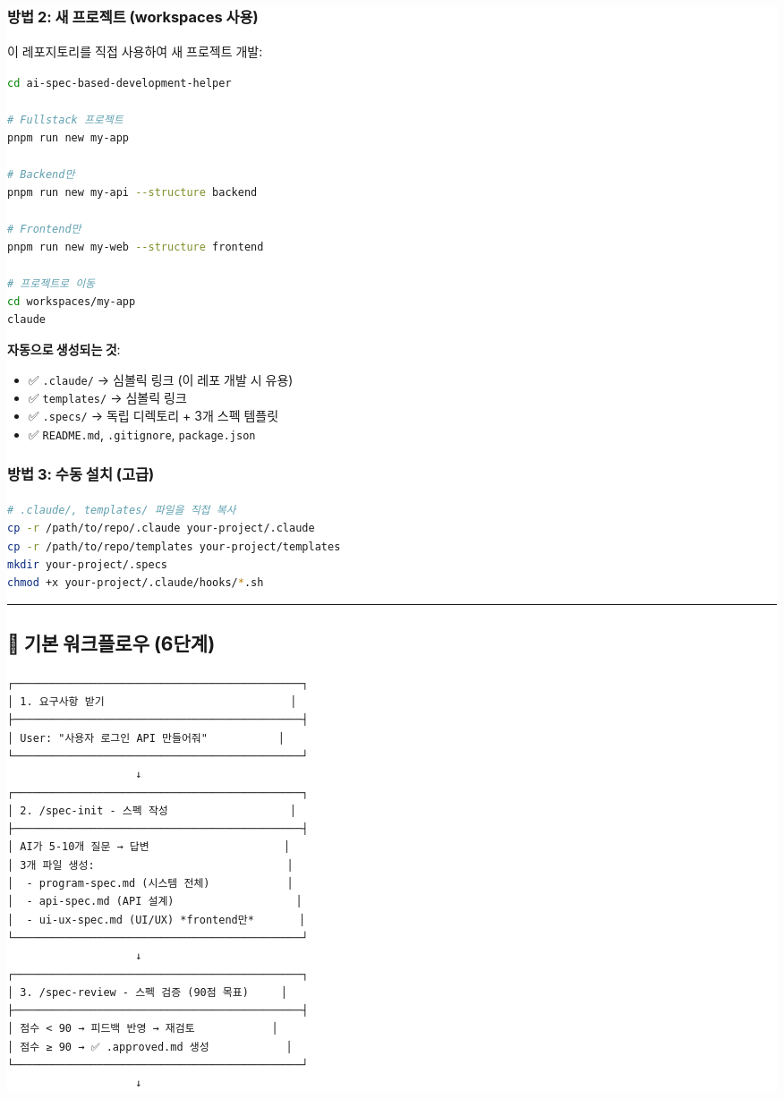 ### 방법 2: 새 프로젝트 (workspaces 사용)

이 레포지토리를 직접 사용하여 새 프로젝트 개발:

```bash
cd ai-spec-based-development-helper

# Fullstack 프로젝트
pnpm run new my-app

# Backend만
pnpm run new my-api --structure backend

# Frontend만
pnpm run new my-web --structure frontend

# 프로젝트로 이동
cd workspaces/my-app
claude
```

**자동으로 생성되는 것**:
- ✅ `.claude/` → 심볼릭 링크 (이 레포 개발 시 유용)
- ✅ `templates/` → 심볼릭 링크
- ✅ `.specs/` → 독립 디렉토리 + 3개 스펙 템플릿
- ✅ `README.md`, `.gitignore`, `package.json`

### 방법 3: 수동 설치 (고급)

```bash
# .claude/, templates/ 파일을 직접 복사
cp -r /path/to/repo/.claude your-project/.claude
cp -r /path/to/repo/templates your-project/templates
mkdir your-project/.specs
chmod +x your-project/.claude/hooks/*.sh
```

---

## 🚀 기본 워크플로우 (6단계)

```
┌─────────────────────────────────────────────┐
│ 1. 요구사항 받기                             │
├─────────────────────────────────────────────┤
│ User: "사용자 로그인 API 만들어줘"           │
└─────────────────────────────────────────────┘
                    ↓
┌─────────────────────────────────────────────┐
│ 2. /spec-init - 스펙 작성                   │
├─────────────────────────────────────────────┤
│ AI가 5-10개 질문 → 답변                     │
│ 3개 파일 생성:                              │
│  - program-spec.md (시스템 전체)            │
│  - api-spec.md (API 설계)                   │
│  - ui-ux-spec.md (UI/UX) *frontend만*       │
└─────────────────────────────────────────────┘
                    ↓
┌─────────────────────────────────────────────┐
│ 3. /spec-review - 스펙 검증 (90점 목표)     │
├─────────────────────────────────────────────┤
│ 점수 < 90 → 피드백 반영 → 재검토            │
│ 점수 ≥ 90 → ✅ .approved.md 생성            │
└─────────────────────────────────────────────┘
                    ↓
```